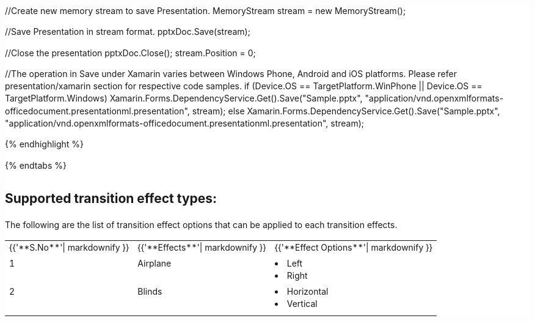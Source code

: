 //Create new memory stream to save Presentation.
MemoryStream stream = new MemoryStream();

//Save Presentation in stream format.
pptxDoc.Save(stream);

//Close the presentation
pptxDoc.Close();
stream.Position = 0;

//The operation in Save under Xamarin varies between Windows Phone, Android and iOS platforms. Please refer presentation/xamarin section for respective code samples.
if (Device.OS == TargetPlatform.WinPhone || Device.OS == TargetPlatform.Windows)
    Xamarin.Forms.DependencyService.Get<ISaveWindowsPhone>().Save("Sample.pptx", "application/vnd.openxmlformats-officedocument.presentationml.presentation", stream);
else
    Xamarin.Forms.DependencyService.Get<ISave>().Save("Sample.pptx", "application/vnd.openxmlformats-officedocument.presentationml.presentation", stream);

{% endhighlight %}

{% endtabs %}

## Supported transition effect types:

The following are the  list of transition effect options that can be applied to each transition effects.

<table>
<tr>
<td>
{{'**S.No**'| markdownify }}
</td>
<td>
{{'**Effects**'| markdownify }}
</td>
<td>
{{'**Effect Options**'| markdownify }}
</td>
</tr>
<tr>
<td>
1
</td>
<td>
Airplane
</td>
<td>
<li> Left </li>
<li> Right </li>
</td>
</tr>
<tr>
<td>
2
</td>
<td>
Blinds
</td>
<td>
<li> Horizontal </li>
<li> Vertical </li>
</td>
</tr>
<tr>
<td>